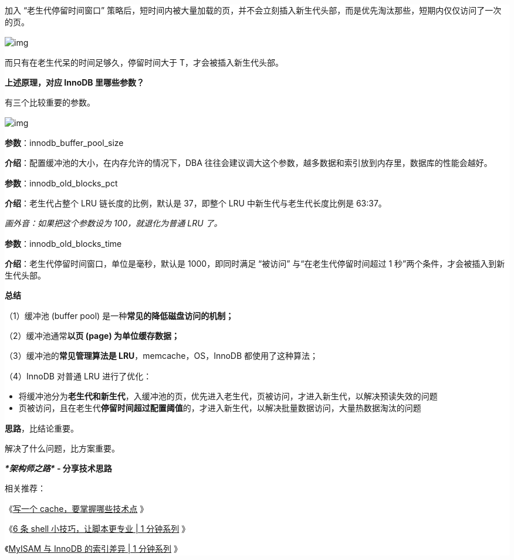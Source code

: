 加入 “老生代停留时间窗口” 策略后，短时间内被大量加载的页，并不会立刻插入新生代头部，而是优先淘汰那些，短期内仅仅访问了一次的页。

![img](https://p3-juejin.byteimg.com/tos-cn-i-k3u1fbpfcp/5e69f5bcda624a2281e2bf5f1bf1c025~tplv-k3u1fbpfcp-zoom-1.image)

而只有在老生代呆的时间足够久，停留时间大于 T，才会被插入新生代头部。

**上述原理，对应 InnoDB 里哪些参数？**

有三个比较重要的参数。

![img](https://p3-juejin.byteimg.com/tos-cn-i-k3u1fbpfcp/434a0354f7454adbb09ba377bf5c1a75~tplv-k3u1fbpfcp-zoom-1.image)

**参数**：innodb_buffer_pool_size

**介绍**：配置缓冲池的大小，在内存允许的情况下，DBA 往往会建议调大这个参数，越多数据和索引放到内存里，数据库的性能会越好。

**参数**：innodb_old_blocks_pct

**介绍**：老生代占整个 LRU 链长度的比例，默认是 37，即整个 LRU 中新生代与老生代长度比例是 63:37。

*画外音：如果把这个参数设为 100，就退化为普通 LRU 了。*

**参数**：innodb_old_blocks_time

**介绍**：老生代停留时间窗口，单位是毫秒，默认是 1000，即同时满足 “被访问” 与“在老生代停留时间超过 1 秒”两个条件，才会被插入到新生代头部。

**总结**

（1）缓冲池 (buffer pool) 是一种**常见的降低磁盘访问的机制；**

（2）缓冲池通常**以页 (page) 为单位缓存数据；**

（3）缓冲池的**常见管理算法是 LRU**，memcache，OS，InnoDB 都使用了这种算法；

（4）InnoDB 对普通 LRU 进行了优化：

- 将缓冲池分为**老生代和新生代**，入缓冲池的页，优先进入老生代，页被访问，才进入新生代，以解决预读失效的问题
- 页被访问，且在老生代**停留时间超过配置阈值**的，才进入新生代，以解决批量数据访问，大量热数据淘汰的问题

**思路**，比结论重要。

解决了什么问题，比方案重要。

***\*架构师之路\** - 分享技术思路**

相关推荐：

《[写一个 cache，要掌握哪些技术点](https://link.juejin.cn/?target=http%3A%2F%2Fmp.weixin.qq.com%2Fs%3F__biz%3DMjM5ODYxMDA5OQ%3D%3D%26mid%3D2651962373%26idx%3D1%26sn%3D7bb5925b94ea1240abcf89e2e5f89916%26chksm%3Dbd2d09d98a5a80cf9e16ab67df608989012e503b116edbf0feac12e05f280ec4da97bf44b952%26scene%3D21%23wechat_redirect) 》

《[6 条 shell 小技巧，让脚本更专业 | 1 分钟系列](https://link.juejin.cn/?target=http%3A%2F%2Fmp.weixin.qq.com%2Fs%3F__biz%3DMjM5ODYxMDA5OQ%3D%3D%26mid%3D2651962411%26idx%3D1%26sn%3Dd6d46fd5ae0b4779770cbbfd808fa430%26chksm%3Dbd2d09f78a5a80e12c96f4dcc810c2a44708b62232afca1ad065a3060458bcdf88132eec8c45%26scene%3D21%23wechat_redirect) 》

《[MyISAM 与 InnoDB 的索引差异 | 1 分钟系列](https://link.juejin.cn/?target=http%3A%2F%2Fmp.weixin.qq.com%2Fs%3F__biz%3DMjM5ODYxMDA5OQ%3D%3D%26mid%3D2651961494%26idx%3D1%26sn%3D34f1874c1e36c2bc8ab9f74af6546ec5%26chksm%3Dbd2d0d4a8a5a845c566006efce0831e610604a43279aab03e0a6dde9422b63944e908fcc6c05%26scene%3D21%23wechat_redirect) 》
